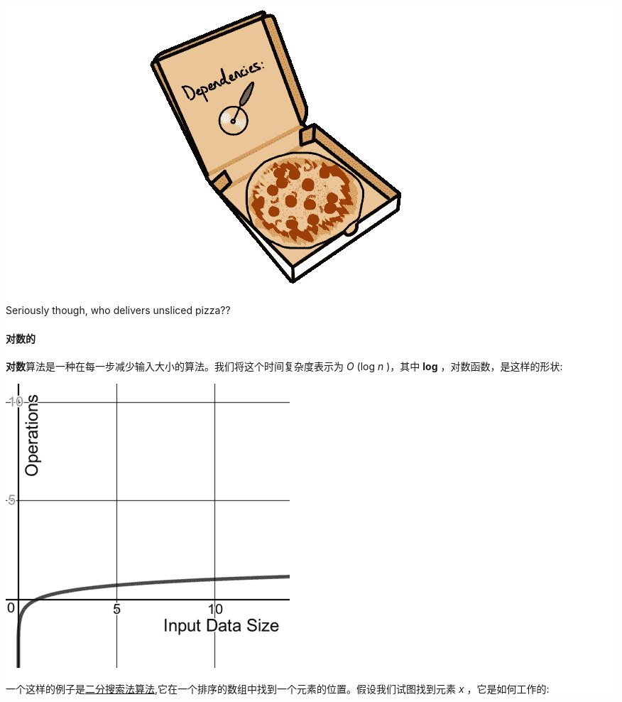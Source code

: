 ![f1h7-yXidgFQESdRK00WNgc-CuXwAQ0BGeGr](img/93bb7ac00bdc2976cbdb26d777c237e1.png)

Seriously though, who delivers unsliced pizza??

#### 对数的

**对数**算法是一种在每一步减少输入大小的算法。我们将这个时间复杂度表示为 *O* (log *n* )，其中 **log** ，对数函数，是这样的形状:

![EFk5xco9PMY-q6Kjv0ZcBq0Fm3PicLRY6CvO](img/c004953759893b3e3f36bbbb5fee6c5f.png)

一个这样的例子是[二分搜索法算法](https://en.wikipedia.org/wiki/Binary_search_algorithm),它在一个排序的数组中找到一个元素的位置。假设我们试图找到元素 *x* ，它是如何工作的:
